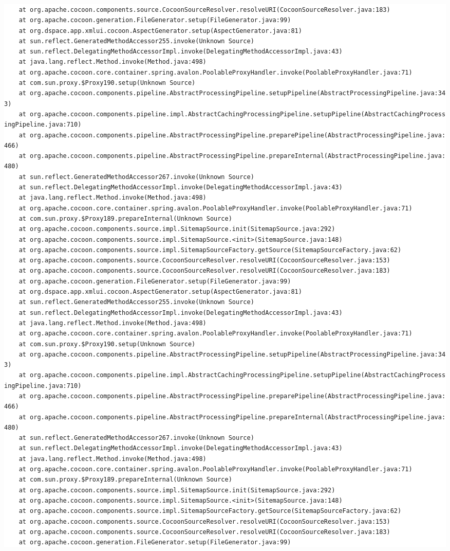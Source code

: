 ```console
    at org.apache.cocoon.components.source.CocoonSourceResolver.resolveURI(CocoonSourceResolver.java:183)
    at org.apache.cocoon.generation.FileGenerator.setup(FileGenerator.java:99)
    at org.dspace.app.xmlui.cocoon.AspectGenerator.setup(AspectGenerator.java:81)
    at sun.reflect.GeneratedMethodAccessor255.invoke(Unknown Source)
    at sun.reflect.DelegatingMethodAccessorImpl.invoke(DelegatingMethodAccessorImpl.java:43)
    at java.lang.reflect.Method.invoke(Method.java:498)
    at org.apache.cocoon.core.container.spring.avalon.PoolableProxyHandler.invoke(PoolableProxyHandler.java:71)
    at com.sun.proxy.$Proxy190.setup(Unknown Source)
    at org.apache.cocoon.components.pipeline.AbstractProcessingPipeline.setupPipeline(AbstractProcessingPipeline.java:343)
    at org.apache.cocoon.components.pipeline.impl.AbstractCachingProcessingPipeline.setupPipeline(AbstractCachingProcessingPipeline.java:710)
    at org.apache.cocoon.components.pipeline.AbstractProcessingPipeline.preparePipeline(AbstractProcessingPipeline.java:466)
    at org.apache.cocoon.components.pipeline.AbstractProcessingPipeline.prepareInternal(AbstractProcessingPipeline.java:480)
    at sun.reflect.GeneratedMethodAccessor267.invoke(Unknown Source)
    at sun.reflect.DelegatingMethodAccessorImpl.invoke(DelegatingMethodAccessorImpl.java:43)
    at java.lang.reflect.Method.invoke(Method.java:498)
    at org.apache.cocoon.core.container.spring.avalon.PoolableProxyHandler.invoke(PoolableProxyHandler.java:71)
    at com.sun.proxy.$Proxy189.prepareInternal(Unknown Source)
    at org.apache.cocoon.components.source.impl.SitemapSource.init(SitemapSource.java:292)
    at org.apache.cocoon.components.source.impl.SitemapSource.<init>(SitemapSource.java:148)
    at org.apache.cocoon.components.source.impl.SitemapSourceFactory.getSource(SitemapSourceFactory.java:62)
    at org.apache.cocoon.components.source.CocoonSourceResolver.resolveURI(CocoonSourceResolver.java:153)
    at org.apache.cocoon.components.source.CocoonSourceResolver.resolveURI(CocoonSourceResolver.java:183)
    at org.apache.cocoon.generation.FileGenerator.setup(FileGenerator.java:99)
    at org.dspace.app.xmlui.cocoon.AspectGenerator.setup(AspectGenerator.java:81)
    at sun.reflect.GeneratedMethodAccessor255.invoke(Unknown Source)
    at sun.reflect.DelegatingMethodAccessorImpl.invoke(DelegatingMethodAccessorImpl.java:43)
    at java.lang.reflect.Method.invoke(Method.java:498)
    at org.apache.cocoon.core.container.spring.avalon.PoolableProxyHandler.invoke(PoolableProxyHandler.java:71)
    at com.sun.proxy.$Proxy190.setup(Unknown Source)
    at org.apache.cocoon.components.pipeline.AbstractProcessingPipeline.setupPipeline(AbstractProcessingPipeline.java:343)
    at org.apache.cocoon.components.pipeline.impl.AbstractCachingProcessingPipeline.setupPipeline(AbstractCachingProcessingPipeline.java:710)
    at org.apache.cocoon.components.pipeline.AbstractProcessingPipeline.preparePipeline(AbstractProcessingPipeline.java:466)
    at org.apache.cocoon.components.pipeline.AbstractProcessingPipeline.prepareInternal(AbstractProcessingPipeline.java:480)
    at sun.reflect.GeneratedMethodAccessor267.invoke(Unknown Source)
    at sun.reflect.DelegatingMethodAccessorImpl.invoke(DelegatingMethodAccessorImpl.java:43)
    at java.lang.reflect.Method.invoke(Method.java:498)
    at org.apache.cocoon.core.container.spring.avalon.PoolableProxyHandler.invoke(PoolableProxyHandler.java:71)
    at com.sun.proxy.$Proxy189.prepareInternal(Unknown Source)
    at org.apache.cocoon.components.source.impl.SitemapSource.init(SitemapSource.java:292)
    at org.apache.cocoon.components.source.impl.SitemapSource.<init>(SitemapSource.java:148)
    at org.apache.cocoon.components.source.impl.SitemapSourceFactory.getSource(SitemapSourceFactory.java:62)
    at org.apache.cocoon.components.source.CocoonSourceResolver.resolveURI(CocoonSourceResolver.java:153)
    at org.apache.cocoon.components.source.CocoonSourceResolver.resolveURI(CocoonSourceResolver.java:183)
    at org.apache.cocoon.generation.FileGenerator.setup(FileGenerator.java:99)
```
